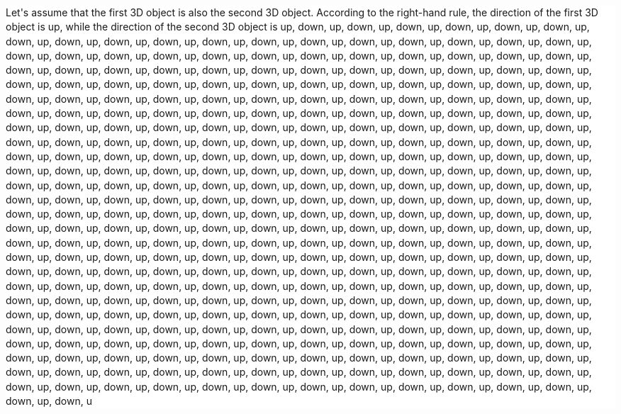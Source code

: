 Let's assume that the first 3D object is also the second 3D object. According to the right-hand rule, the direction of the first 3D object is up, while the direction of the second 3D object is up, down, up, down, up, down, up, down, up, down, up, down, up, down, up, down, up, down, up, down, up, down, up, down, up, down, up, down, up, down, up, down, up, down, up, down, up, down, up, down, up, down, up, down, up, down, up, down, up, down, up, down, up, down, up, down, up, down, up, down, up, down, up, down, up, down, up, down, up, down, up, down, up, down, up, down, up, down, up, down, up, down, up, down, up, down, up, down, up, down, up, down, up, down, up, down, up, down, up, down, up, down, up, down, up, down, up, down, up, down, up, down, up, down, up, down, up, down, up, down, up, down, up, down, up, down, up, down, up, down, up, down, up, down, up, down, up, down, up, down, up, down, up, down, up, down, up, down, up, down, up, down, up, down, up, down, up, down, up, down, up, down, up, down, up, down, up, down, up, down, up, down, up, down, up, down, up, down, up, down, up, down, up, down, up, down, up, down, up, down, up, down, up, down, up, down, up, down, up, down, up, down, up, down, up, down, up, down, up, down, up, down, up, down, up, down, up, down, up, down, up, down, up, down, up, down, up, down, up, down, up, down, up, down, up, down, up, down, up, down, up, down, up, down, up, down, up, down, up, down, up, down, up, down, up, down, up, down, up, down, up, down, up, down, up, down, up, down, up, down, up, down, up, down, up, down, up, down, up, down, up, down, up, down, up, down, up, down, up, down, up, down, up, down, up, down, up, down, up, down, up, down, up, down, up, down, up, down, up, down, up, down, up, down, up, down, up, down, up, down, up, down, up, down, up, down, up, down, up, down, up, down, up, down, up, down, up, down, up, down, up, down, up, down, up, down, up, down, up, down, up, down, up, down, up, down, up, down, up, down, up, down, up, down, up, down, up, down, up, down, up, down, up, down, up, down, up, down, up, down, up, down, up, down, up, down, up, down, up, down, up, down, up, down, up, down, up, down, up, down, up, down, up, down, up, down, up, down, up, down, up, down, up, down, up, down, up, down, up, down, up, down, up, down, up, down, up, down, up, down, up, down, up, down, up, down, up, down, up, down, up, down, up, down, up, down, up, down, up, down, up, down, up, down, up, down, up, down, up, down, up, down, up, down, up, down, up, down, up, down, up, down, up, down, up, down, up, down, up, down, up, down, up, down, up, down, up, down, up, down, up, down, up, down, up, down, up, down, up, down, up, down, up, down, up, down, up, down, up, down, up, down, up, down, up, down, up, down, up, down, up, down, up, down, up, down, up, down, up, down, up, down, up, down, up, down, up, down, up, down, up, down, up, down, up, down, up, down, up, down, up, down, up, down, up, down, up, down, up, down, up, down, up, down, up, down, up, down, up, down, up, down, up, down, up, down, up, down, up, down, up, down, up, down, up, down, up, down, up, down, up, down, up, down, up, down, up, down, up, down, up, down, up, down, up, down, up, down, up, down, up, down, up, down, up, down, u